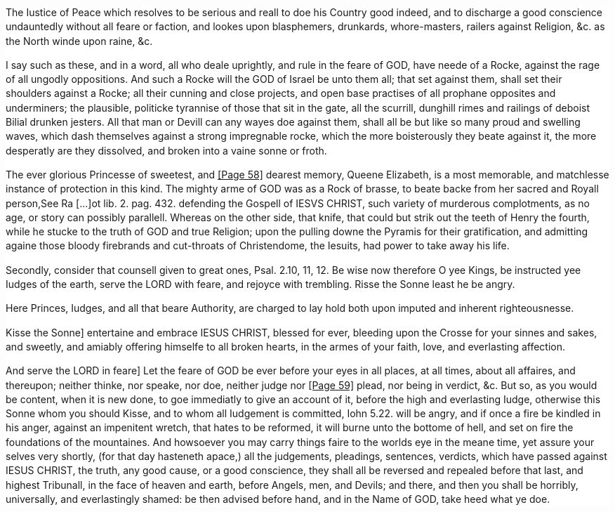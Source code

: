 The Iustice of Peace which resolves to be se­rious and reall to doe his
Country good indeed, and to discharge a good conscience undauntedly without
all feare or faction, and lookes upon blasphemers, drunkards, whore-masters,
railers against Religion, &c. as the North winde upon raine, &c.

I say such as these, and in a word, all who deale uprightly, and rule in the
feare of GOD, have neede of a Rocke, against the rage of all ungodly
oppositions. And such a Rocke will the GOD of Israel be unto them all; that
set against them, shall set their shoulders against a Rocke; all their cunning
and close projects, and open base practi­ses of all prophane opposites and
underminers; the plausible, politicke tyrannise of those that sit in the gate,
all the scurrill, dunghill rimes and railings of deboist Bilial drunken
jesters. All that man or Devill can any wayes doe against them, shall all be
but like so many proud and swelling waves, which dash themselves against a
strong impregnable rocke, which the more boisterously they beate against it,
the more desperatly are they dissolved, and broken into a vaine sonne or
froth.

The ever glorious Princesse of sweetest, and [[Page
58]](http://eebo.chadwyck.com/downloadtiff?vid=6599&page=33) dearest memory,
Queene Elizabeth, is a most me­morable, and matchlesse instance of protection
in this kind. The mighty arme of GOD was as a Rock of brasse, to beate backe
from her sacred and Royall person,See Ra [...]ot lib. 2\. pag. 432. defending
the Gospell of IESVS CHRIST, such variety of murderous complot­ments, as no
age, or story can possibly parallell. Whereas on the other side, that knife,
that could but strik out the teeth of Henry the fourth, while he stucke to the
truth of GOD and true Religion; upon the pulling downe the Pyramis for their
gratifi­cation, and admitting againe those bloody fire­brands and cut-throats
of Christendome, the Ie­suits, had power to take away his life.

Secondly, consider that counsell given to great ones, Psal. 2.10, 11, 12. Be
wise now therefore O yee Kings, be instructed yee Iudges of the earth, serve
the LORD with feare, and rejoyce with trembling. Risse the Sonne least he be
angry.

Here Princes, Iudges, and all that beare Au­thority, are charged to lay hold
both upon impu­ted and inherent righteousnesse.

Kisse the Sonne] entertaine and embrace IESUS CHRIST, blessed for ever,
bleeding upon the Crosse for your sinnes and sakes, and sweetly, and amiably
offering himselfe to all broken hearts, in the armes of your faith, love, and
everlasting affection.

And serve the LORD in feare] Let the feare of GOD be ever before your eyes in
all places, at all times, about all affaires, and thereupon; neither thinke,
nor speake, nor doe, neither judge nor [[Page
59]](http://eebo.chadwyck.com/downloadtiff?vid=6599&page=33) plead, nor being
in verdict, &c. But so, as you would be content, when it is new done, to goe
immediatly to give an account of it, before the high and everlasting Iudge,
otherwise this Sonne whom you should Kisse, and to whom all Iudge­ment is
committed, Iohn 5.22. will be angry, and if once a fire be kindled in his
anger, against an impenitent wretch, that hates to be reformed, it will burne
unto the bottome of hell, and set on fire the foundations of the mountaines.
And howsoever you may carry things faire to the worlds eye in the meane time,
yet assure your selves very shortly, (for that day hasteneth apace,) all the
judgements, pleadings, sentences, ver­dicts, which have passed against IESUS
CHRIST, the truth, any good cause, or a good conscience, they shall all be
reversed and repealed before that last, and highest Tribunall, in the face of
hea­ven and earth, before Angels, men, and Devils; and there, and then you
shall be horribly, univer­sally, and everlastingly shamed: be then advised
before hand, and in the Name of GOD, take heed what ye doe.
